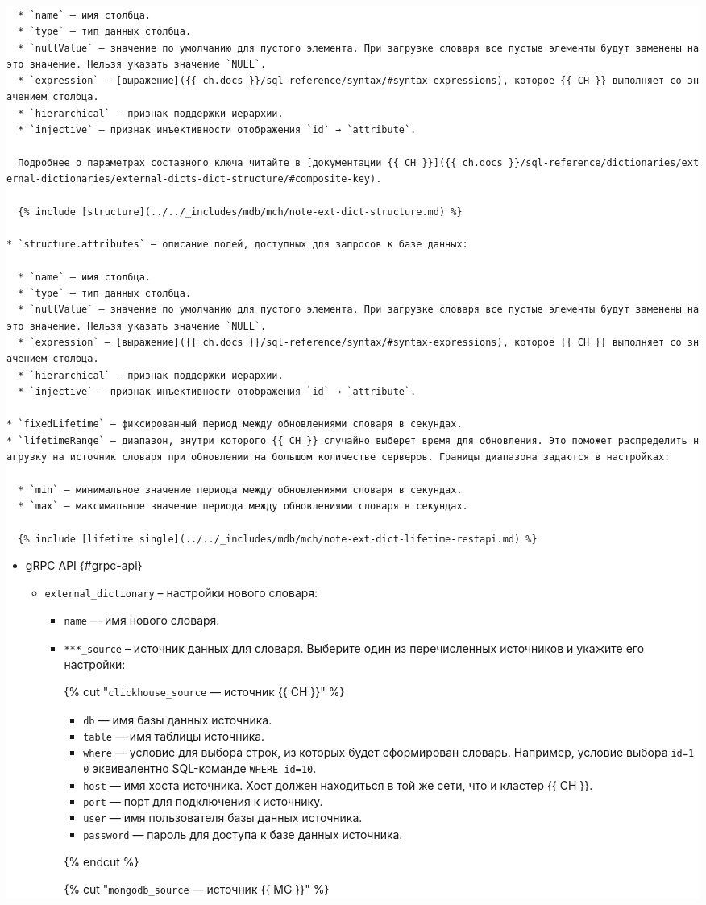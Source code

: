 
      * `name` — имя столбца.
      * `type` — тип данных столбца.
      * `nullValue` — значение по умолчанию для пустого элемента. При загрузке словаря все пустые элементы будут заменены на это значение. Нельзя указать значение `NULL`.
      * `expression` — [выражение]({{ ch.docs }}/sql-reference/syntax/#syntax-expressions), которое {{ CH }} выполняет со значением столбца.
      * `hierarchical` — признак поддержки иерархии.
      * `injective` — признак инъективности отображения `id` → `attribute`.

      Подробнее о параметрах составного ключа читайте в [документации {{ CH }}]({{ ch.docs }}/sql-reference/dictionaries/external-dictionaries/external-dicts-dict-structure/#composite-key).

      {% include [structure](../../_includes/mdb/mch/note-ext-dict-structure.md) %}

    * `structure.attributes` — описание полей, доступных для запросов к базе данных:

      * `name` — имя столбца.
      * `type` — тип данных столбца.
      * `nullValue` — значение по умолчанию для пустого элемента. При загрузке словаря все пустые элементы будут заменены на это значение. Нельзя указать значение `NULL`.
      * `expression` — [выражение]({{ ch.docs }}/sql-reference/syntax/#syntax-expressions), которое {{ CH }} выполняет со значением столбца.
      * `hierarchical` — признак поддержки иерархии.
      * `injective` — признак инъективности отображения `id` → `attribute`.

    * `fixedLifetime` — фиксированный период между обновлениями словаря в секундах.
    * `lifetimeRange` — диапазон, внутри которого {{ CH }} случайно выберет время для обновления. Это поможет распределить нагрузку на источник словаря при обновлении на большом количестве серверов. Границы диапазона задаются в настройках:

      * `min` — минимальное значение периода между обновлениями словаря в секундах.
      * `max` — максимальное значение периода между обновлениями словаря в секундах.

      {% include [lifetime single](../../_includes/mdb/mch/note-ext-dict-lifetime-restapi.md) %}

- gRPC API {#grpc-api}

  * `external_dictionary` – настройки нового словаря:

    * `name` — имя нового словаря.
    * `***_source` – источник данных для словаря. Выберите один из перечисленных источников и укажите его настройки:

      {% cut "`clickhouse_source` — источник {{ CH }}" %}

      * `db` — имя базы данных источника.
      * `table` — имя таблицы источника.
      * `where` — условие для выбора строк, из которых будет сформирован словарь. Например, условие выбора `id=10` эквивалентно SQL-команде `WHERE id=10`.
      * `host` — имя хоста источника. Хост должен находиться в той же сети, что и кластер {{ CH }}.
      * `port` — порт для подключения к источнику.
      * `user` — имя пользователя базы данных источника.
      * `password` — пароль для доступа к базе данных источника.

      {% endcut %}

      {% cut "`mongodb_source` — источник {{ MG }}" %}
